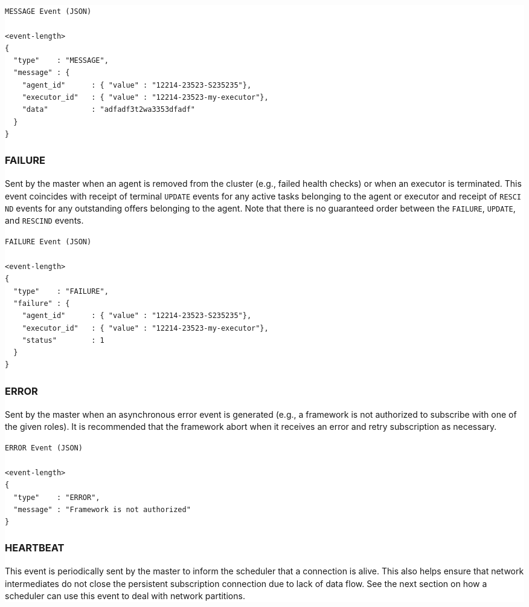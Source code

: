 ```
MESSAGE Event (JSON)

<event-length>
{
  "type"	: "MESSAGE",
  "message"	: {
    "agent_id"		: { "value" : "12214-23523-S235235"},
    "executor_id"	: { "value" : "12214-23523-my-executor"},
    "data"			: "adfadf3t2wa3353dfadf"
  }
}
```


### FAILURE
Sent by the master when an agent is removed from the cluster (e.g., failed health checks) or when an executor is terminated. This event coincides with receipt of terminal `UPDATE` events for any active tasks belonging to the agent or executor and receipt of `RESCIND` events for any outstanding offers belonging to the agent. Note that there is no guaranteed order between the `FAILURE`, `UPDATE`, and `RESCIND` events.

```
FAILURE Event (JSON)

<event-length>
{
  "type"	: "FAILURE",
  "failure"	: {
    "agent_id"		: { "value" : "12214-23523-S235235"},
    "executor_id"	: { "value" : "12214-23523-my-executor"},
    "status"		: 1
  }
}
```

### ERROR
Sent by the master when an asynchronous error event is generated (e.g., a framework is not authorized to subscribe with one of the given roles). It is recommended that the framework abort when it receives an error and retry subscription as necessary.

```
ERROR Event (JSON)

<event-length>
{
  "type"	: "ERROR",
  "message"	: "Framework is not authorized"
}
```

### HEARTBEAT
This event is periodically sent by the master to inform the scheduler that a connection is alive. This also helps ensure that network intermediates do not close the persistent subscription connection due to lack of data flow. See the next section on how a scheduler can use this event to deal with network partitions.
